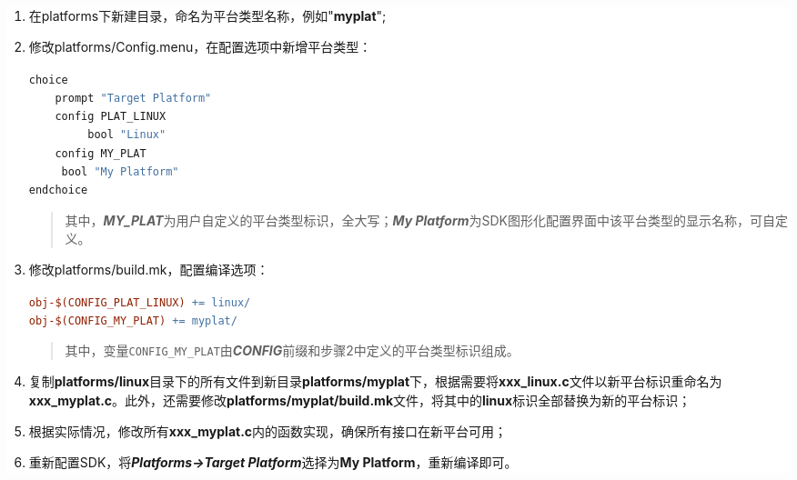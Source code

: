 1. 在platforms下新建目录，命名为平台类型名称，例如"**myplat**";

2. 修改platforms/Config.menu，在配置选项中新增平台类型：

   ```sh
   choice
       prompt "Target Platform"
       config PLAT_LINUX
        	bool "Linux"
       config MY_PLAT
       	bool "My Platform"
   endchoice
   ```

   > 其中，***MY_PLAT***为用户自定义的平台类型标识，全大写；***My Platform***为SDK图形化配置界面中该平台类型的显示名称，可自定义。

3. 修改platforms/build.mk，配置编译选项：

   ```makefile
   obj-$(CONFIG_PLAT_LINUX) += linux/
   obj-$(CONFIG_MY_PLAT) += myplat/
   ```

   > 其中，变量`CONFIG_MY_PLAT`由***CONFIG***前缀和步骤2中定义的平台类型标识组成。

4. 复制**platforms/linux**目录下的所有文件到新目录**platforms/myplat**下，根据需要将**xxx_linux.c**文件以新平台标识重命名为**xxx_myplat.c**。此外，还需要修改**platforms/myplat/build.mk**文件，将其中的**linux**标识全部替换为新的平台标识；

5. 根据实际情况，修改所有**xxx_myplat.c**内的函数实现，确保所有接口在新平台可用；

6. 重新配置SDK，将***Platforms->Target Platform***选择为**My Platform**，重新编译即可。 

